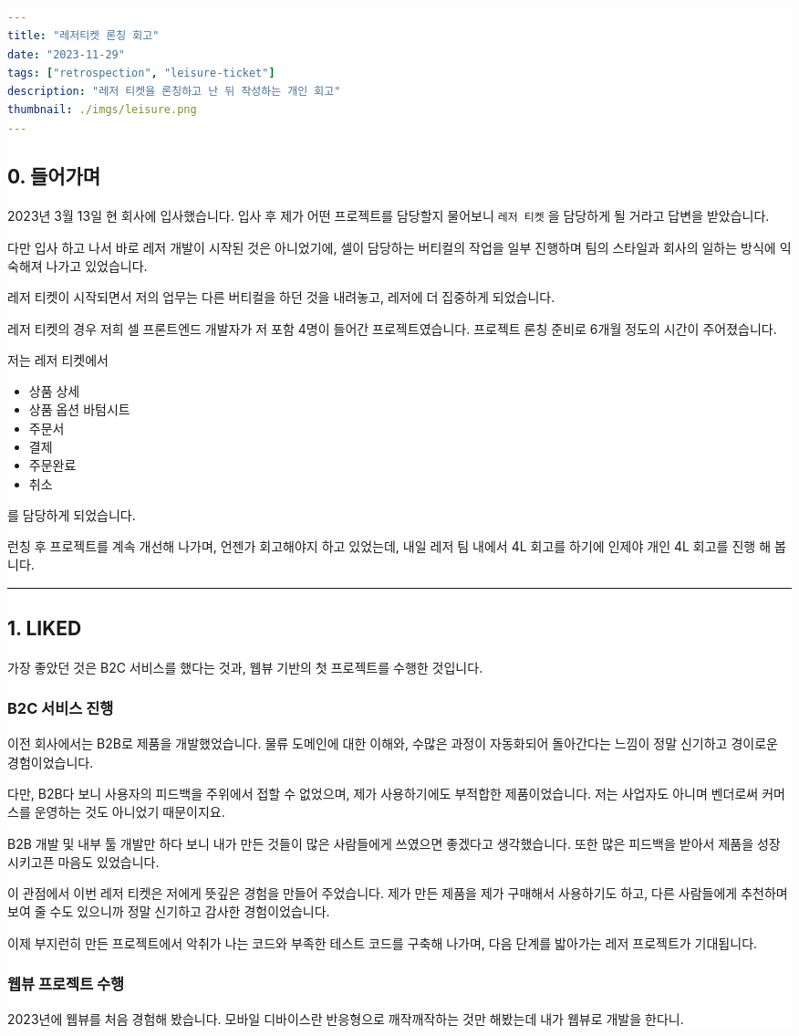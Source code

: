 ```yaml
---
title: "레저티켓 론칭 회고"
date: "2023-11-29"
tags: ["retrospection", "leisure-ticket"]
description: "레저 티켓을 론칭하고 난 뒤 작성하는 개인 회고"
thumbnail: ./imgs/leisure.png
---
```


## 0. 들어가며

2023년 3월 13일 현 회사에 입사했습니다. 입사 후 제가 어떤 프로젝트를 담당할지 물어보니 `레저 티켓` 을 담당하게 될 거라고 답변을 받았습니다.

다만 입사 하고 나서 바로 레저 개발이 시작된 것은 아니었기에, 셀이 담당하는 버티컬의 작업을 일부 진행하며 팀의 스타일과 회사의 일하는 방식에 익숙해져 나가고 있었습니다.

레저 티켓이 시작되면서 저의 업무는 다른 버티컬을 하던 것을 내려놓고, 레저에 더 집중하게 되었습니다.

레저 티켓의 경우 저희 셀 프론트엔드 개발자가 저 포함 4명이 들어간 프로젝트였습니다. 프로젝트 론칭 준비로 6개월 정도의 시간이 주어졌습니다.

저는 레저 티켓에서

- 상품 상세
- 상품 옵션 바텀시트
- 주문서
- 결제
- 주문완료
- 취소

를 담당하게 되었습니다.

런칭 후 프로젝트를 계속 개선해 나가며, 언젠가 회고해야지 하고 있었는데, 내일 레저 팀 내에서 4L 회고를 하기에 인제야 개인 4L 회고를 진행 해 봅니다.

---

## 1. LIKED

가장 좋았던 것은 B2C 서비스를 했다는 것과, 웹뷰 기반의 첫 프로젝트를 수행한 것입니다.

### B2C 서비스 진행

이전 회사에서는 B2B로 제품을 개발했었습니다. 물류 도메인에 대한 이해와, 수많은 과정이 자동화되어 돌아간다는 느낌이 정말 신기하고 경이로운 경험이었습니다.

다만, B2B다 보니 사용자의 피드백을 주위에서 접할 수 없었으며, 제가 사용하기에도 부적합한 제품이었습니다. 저는 사업자도 아니며 벤더로써 커머스를 운영하는 것도 아니었기 때문이지요.

B2B 개발 및 내부 툴 개발만 하다 보니 내가 만든 것들이 많은 사람들에게 쓰였으면 좋겠다고 생각했습니다. 또한 많은 피드백을 받아서 제품을 성장시키고픈 마음도 있었습니다.

이 관점에서 이번 레저 티켓은 저에게 뜻깊은 경험을 만들어 주었습니다. 제가 만든 제품을 제가 구매해서 사용하기도 하고, 다른 사람들에게 추천하며 보여 줄 수도 있으니까 정말 신기하고 감사한 경험이었습니다.

이제 부지런히 만든 프로젝트에서 악취가 나는 코드와 부족한 테스트 코드를 구축해 나가며, 다음 단계를 밟아가는 레저 프로젝트가 기대됩니다.

### 웹뷰 프로젝트 수행

2023년에 웹뷰를 처음 경험해 봤습니다. 모바일 디바이스란 반응형으로 깨작깨작하는 것만 해봤는데 내가 웹뷰로 개발을 한다니.
